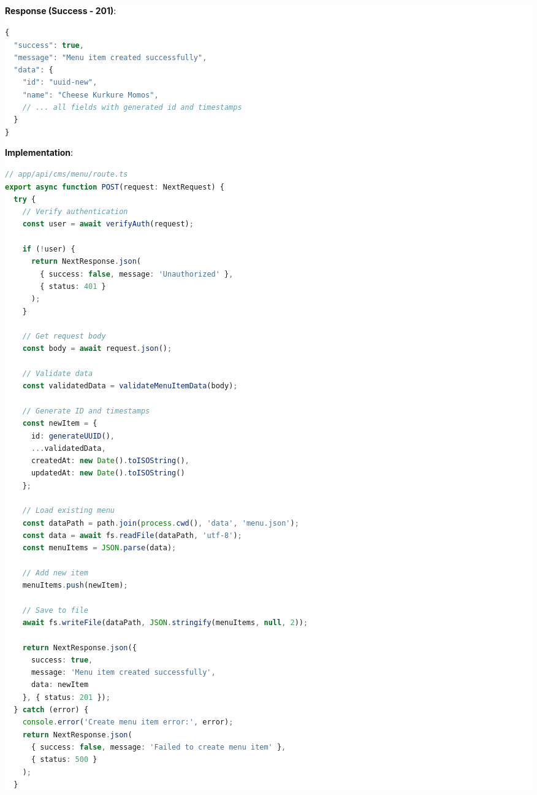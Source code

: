 **Response (Success - 201)**:
```typescript
{
  "success": true,
  "message": "Menu item created successfully",
  "data": {
    "id": "uuid-new",
    "name": "Cheese Kurkure Momos",
    // ... all fields with generated id and timestamps
  }
}
```

**Implementation**:
```typescript
// app/api/cms/menu/route.ts
export async function POST(request: NextRequest) {
  try {
    // Verify authentication
    const user = await verifyAuth(request);
    
    if (!user) {
      return NextResponse.json(
        { success: false, message: 'Unauthorized' },
        { status: 401 }
      );
    }
    
    // Get request body
    const body = await request.json();
    
    // Validate data
    const validatedData = validateMenuItemData(body);
    
    // Generate ID and timestamps
    const newItem = {
      id: generateUUID(),
      ...validatedData,
      createdAt: new Date().toISOString(),
      updatedAt: new Date().toISOString()
    };
    
    // Load existing menu
    const dataPath = path.join(process.cwd(), 'data', 'menu.json');
    const data = await fs.readFile(dataPath, 'utf-8');
    const menuItems = JSON.parse(data);
    
    // Add new item
    menuItems.push(newItem);
    
    // Save to file
    await fs.writeFile(dataPath, JSON.stringify(menuItems, null, 2));
    
    return NextResponse.json({
      success: true,
      message: 'Menu item created successfully',
      data: newItem
    }, { status: 201 });
  } catch (error) {
    console.error('Create menu item error:', error);
    return NextResponse.json(
      { success: false, message: 'Failed to create menu item' },
      { status: 500 }
    );
  }
```